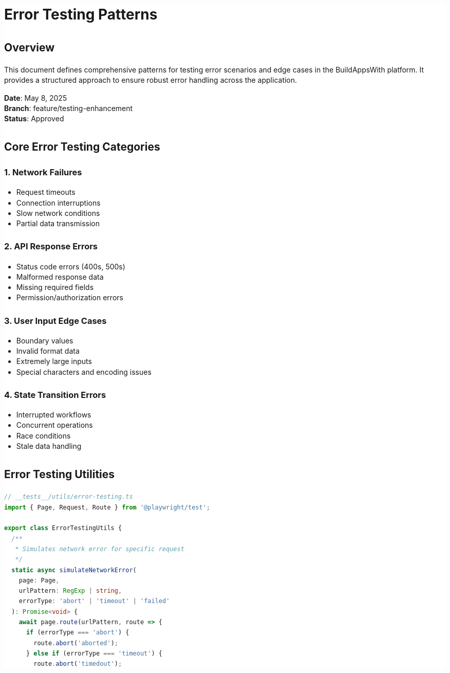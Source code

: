 # Error Testing Patterns

## Overview

This document defines comprehensive patterns for testing error scenarios and edge cases in the BuildAppsWith platform. It provides a structured approach to ensure robust error handling across the application.

**Date**: May 8, 2025  
**Branch**: feature/testing-enhancement  
**Status**: Approved

## Core Error Testing Categories

### 1. Network Failures

- Request timeouts
- Connection interruptions
- Slow network conditions
- Partial data transmission

### 2. API Response Errors

- Status code errors (400s, 500s)
- Malformed response data
- Missing required fields
- Permission/authorization errors

### 3. User Input Edge Cases

- Boundary values
- Invalid format data
- Extremely large inputs
- Special characters and encoding issues

### 4. State Transition Errors

- Interrupted workflows
- Concurrent operations
- Race conditions
- Stale data handling

## Error Testing Utilities

```typescript
// __tests__/utils/error-testing.ts
import { Page, Request, Route } from '@playwright/test';

export class ErrorTestingUtils {
  /**
   * Simulates network error for specific request
   */
  static async simulateNetworkError(
    page: Page, 
    urlPattern: RegExp | string,
    errorType: 'abort' | 'timeout' | 'failed'
  ): Promise<void> {
    await page.route(urlPattern, route => {
      if (errorType === 'abort') {
        route.abort('aborted');
      } else if (errorType === 'timeout') {
        route.abort('timedout');
```
